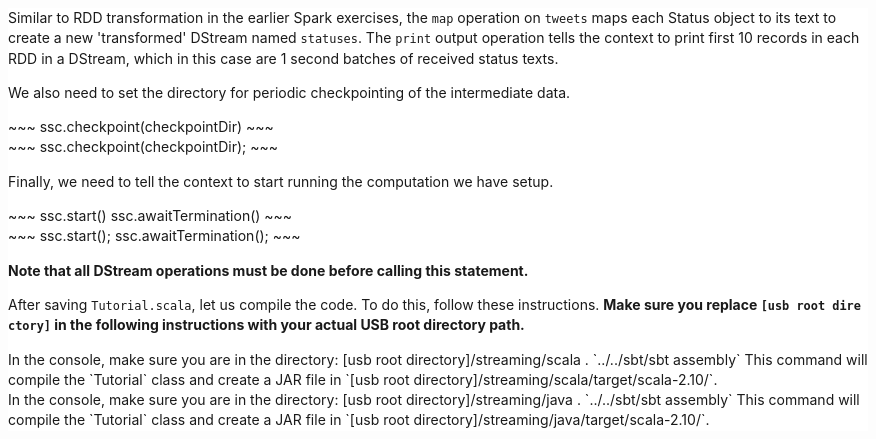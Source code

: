 Similar to RDD transformation in the earlier Spark exercises, the `map`
operation on `tweets` maps each Status object to its text to create a new
'transformed' DStream named `statuses`. The `print` output operation tells the
context to print first 10 records in each RDD in a DStream, which in this case
are 1 second batches of received status texts.

We also need to set the directory for periodic checkpointing of the intermediate data.

<div class="codetabs">
<div data-lang="scala" markdown="1">
~~~
ssc.checkpoint(checkpointDir)
~~~
</div>
<div data-lang="java" markdown="1">
~~~
ssc.checkpoint(checkpointDir);
~~~
</div>
</div>

Finally, we need to tell the context to start running the computation we have setup.

<div class="codetabs">
<div data-lang="scala" markdown="1">
~~~
ssc.start()
ssc.awaitTermination()
~~~
</div>
<div data-lang="java" markdown="1">
~~~
ssc.start();
ssc.awaitTermination();
~~~
</div>
</div>

__Note that all DStream operations must be done before calling this statement.__

After saving `Tutorial.scala`, let us compile the code. To do this, follow these instructions.
__Make sure you replace `[usb root directory]` in the following instructions with your actual USB root directory path.__

<div class="codetabs">
<div data-lang="scala" markdown="1">
In the console, make sure you are in the directory: [usb root directory]/streaming/scala .
`../../sbt/sbt assembly`
This command will compile the `Tutorial` class and create a JAR file in `[usb root directory]/streaming/scala/target/scala-2.10/`. 
</div>
<div data-lang="java" markdown="1">
In the console, make sure you are in the directory: [usb root directory]/streaming/java .
`../../sbt/sbt assembly`
This command will compile the `Tutorial` class and create a JAR file in `[usb root directory]/streaming/java/target/scala-2.10/`. 
</div>
</div>
